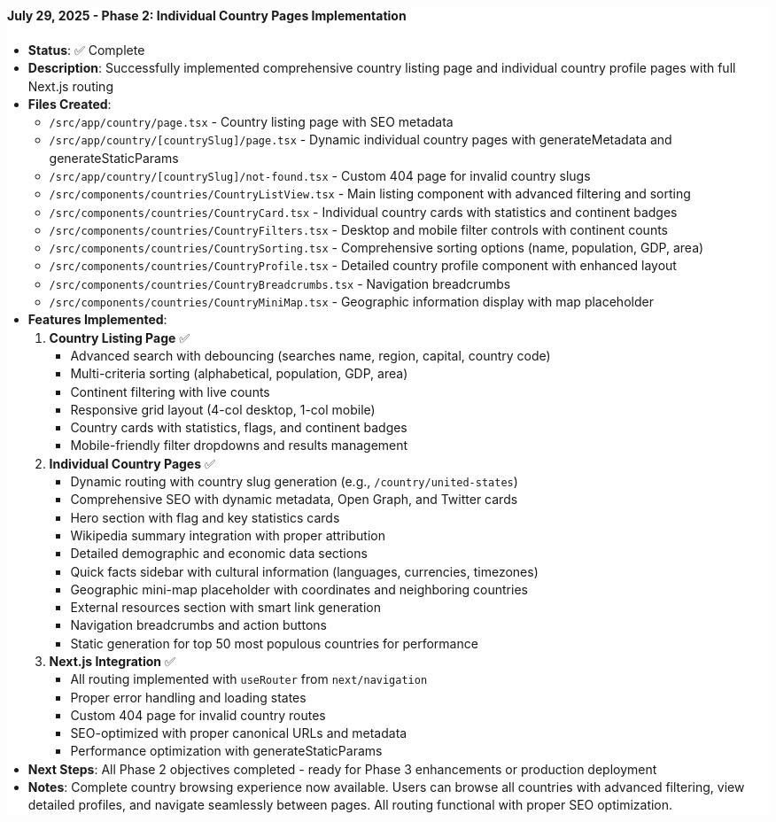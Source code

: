 #### July 29, 2025 - Phase 2: Individual Country Pages Implementation
- **Status**: ✅ Complete
- **Description**: Successfully implemented comprehensive country listing page and individual country profile pages with full Next.js routing
- **Files Created**:
  - `/src/app/country/page.tsx` - Country listing page with SEO metadata
  - `/src/app/country/[countrySlug]/page.tsx` - Dynamic individual country pages with generateMetadata and generateStaticParams
  - `/src/app/country/[countrySlug]/not-found.tsx` - Custom 404 page for invalid country slugs
  - `/src/components/countries/CountryListView.tsx` - Main listing component with advanced filtering and sorting
  - `/src/components/countries/CountryCard.tsx` - Individual country cards with statistics and continent badges
  - `/src/components/countries/CountryFilters.tsx` - Desktop and mobile filter controls with continent counts
  - `/src/components/countries/CountrySorting.tsx` - Comprehensive sorting options (name, population, GDP, area)
  - `/src/components/countries/CountryProfile.tsx` - Detailed country profile component with enhanced layout
  - `/src/components/countries/CountryBreadcrumbs.tsx` - Navigation breadcrumbs
  - `/src/components/countries/CountryMiniMap.tsx` - Geographic information display with map placeholder
- **Features Implemented**:
  1. **Country Listing Page** ✅
     - Advanced search with debouncing (searches name, region, capital, country code)
     - Multi-criteria sorting (alphabetical, population, GDP, area)
     - Continent filtering with live counts
     - Responsive grid layout (4-col desktop, 1-col mobile)
     - Country cards with statistics, flags, and continent badges
     - Mobile-friendly filter dropdowns and results management
  2. **Individual Country Pages** ✅
     - Dynamic routing with country slug generation (e.g., `/country/united-states`)
     - Comprehensive SEO with dynamic metadata, Open Graph, and Twitter cards
     - Hero section with flag and key statistics cards
     - Wikipedia summary integration with proper attribution
     - Detailed demographic and economic data sections
     - Quick facts sidebar with cultural information (languages, currencies, timezones)
     - Geographic mini-map placeholder with coordinates and neighboring countries
     - External resources section with smart link generation
     - Navigation breadcrumbs and action buttons
     - Static generation for top 50 most populous countries for performance
  3. **Next.js Integration** ✅
     - All routing implemented with `useRouter` from `next/navigation`
     - Proper error handling and loading states
     - Custom 404 page for invalid country routes
     - SEO-optimized with proper canonical URLs and metadata
     - Performance optimization with generateStaticParams
- **Next Steps**: All Phase 2 objectives completed - ready for Phase 3 enhancements or production deployment
- **Notes**: Complete country browsing experience now available. Users can browse all countries with advanced filtering, view detailed profiles, and navigate seamlessly between pages. All routing functional with proper SEO optimization.
